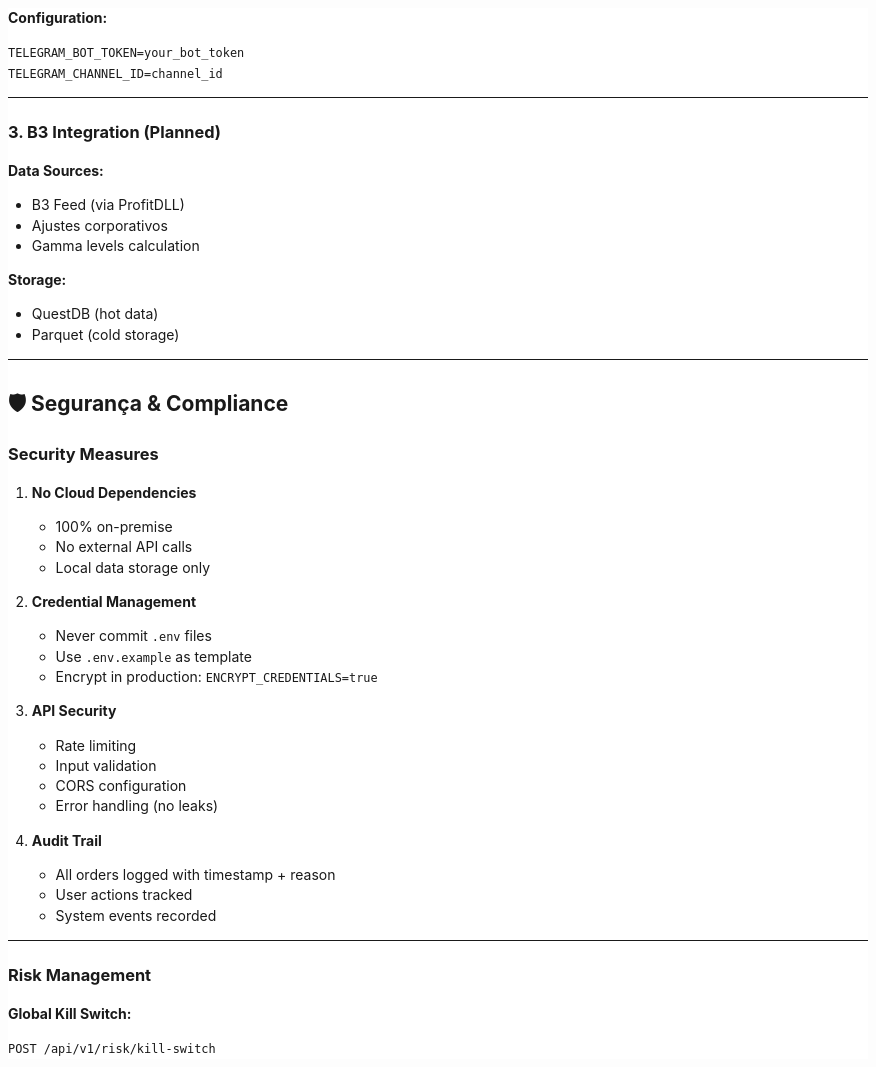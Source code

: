 **Configuration:**
```env
TELEGRAM_BOT_TOKEN=your_bot_token
TELEGRAM_CHANNEL_ID=channel_id
```

---

### 3. B3 Integration (Planned)

**Data Sources:**
- B3 Feed (via ProfitDLL)
- Ajustes corporativos
- Gamma levels calculation

**Storage:**
- QuestDB (hot data)
- Parquet (cold storage)

---

## 🛡️ Segurança & Compliance

### Security Measures

1. **No Cloud Dependencies**
   - 100% on-premise
   - No external API calls
   - Local data storage only

2. **Credential Management**
   - Never commit `.env` files
   - Use `.env.example` as template
   - Encrypt in production: `ENCRYPT_CREDENTIALS=true`

3. **API Security**
   - Rate limiting
   - Input validation
   - CORS configuration
   - Error handling (no leaks)

4. **Audit Trail**
   - All orders logged with timestamp + reason
   - User actions tracked
   - System events recorded

---

### Risk Management

**Global Kill Switch:**
```bash
POST /api/v1/risk/kill-switch
```
